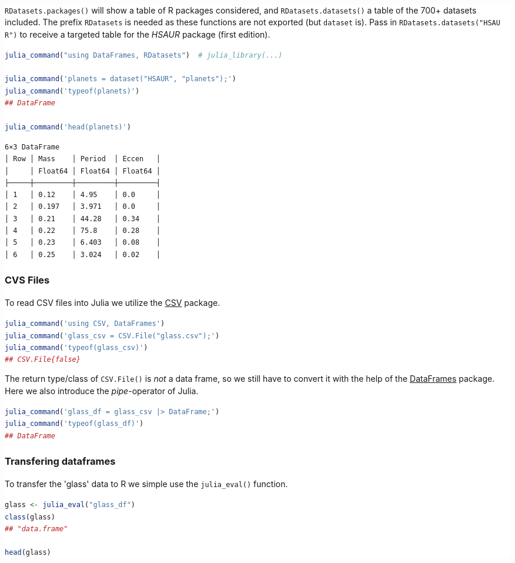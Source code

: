 `RDatasets.packages()` will show a table of R packages considered, and `RDatasets.datasets()` a table of the 700+ datasets included. The prefix `RDatasets` is needed as these functions are not exported (but `dataset` is).
Pass in `RDatasets.datasets("HSAUR")` to receive a targeted table for the *HSAUR* package (first edition).

```r
julia_command("using DataFrames, RDatasets")  # julia_library(...)

julia_command('planets = dataset("HSAUR", "planets");')
julia_command('typeof(planets)')
## DataFrame

julia_command('head(planets)')
```

    6×3 DataFrame
    │ Row │ Mass    │ Period  │ Eccen   │
    │     │ Float64 │ Float64 │ Float64 │
    ├─────┼─────────┼─────────┼─────────┤
    │ 1   │ 0.12    │ 4.95    │ 0.0     │
    │ 2   │ 0.197   │ 3.971   │ 0.0     │
    │ 3   │ 0.21    │ 44.28   │ 0.34    │
    │ 4   │ 0.22    │ 75.8    │ 0.28    │
    │ 5   │ 0.23    │ 6.403   │ 0.08    │
    │ 6   │ 0.25    │ 3.024   │ 0.02    │



### CVS Files

To read CSV files into Julia we utilize the [CSV]() package.

```r
julia_command('using CSV, DataFrames')
julia_command('glass_csv = CSV.File("glass.csv");')
julia_command('typeof(glass_csv)')
## CSV.File{false}
```

The return type/class of `CSV.File()` is *not* a data frame, so we still have to convert it with the help of the [DataFrames]() package. Here we also introduce the *pipe*-operator of Julia.

```r
julia_command('glass_df = glass_csv |> DataFrame;')
julia_command('typeof(glass_df)')
## DataFrame
```


### Transfering dataframes

To transfer the 'glass' data to R we simple use the `julia_eval()` function.

```r
glass <- julia_eval("glass_df")
class(glass)
## "data.frame"

head(glass)
```
